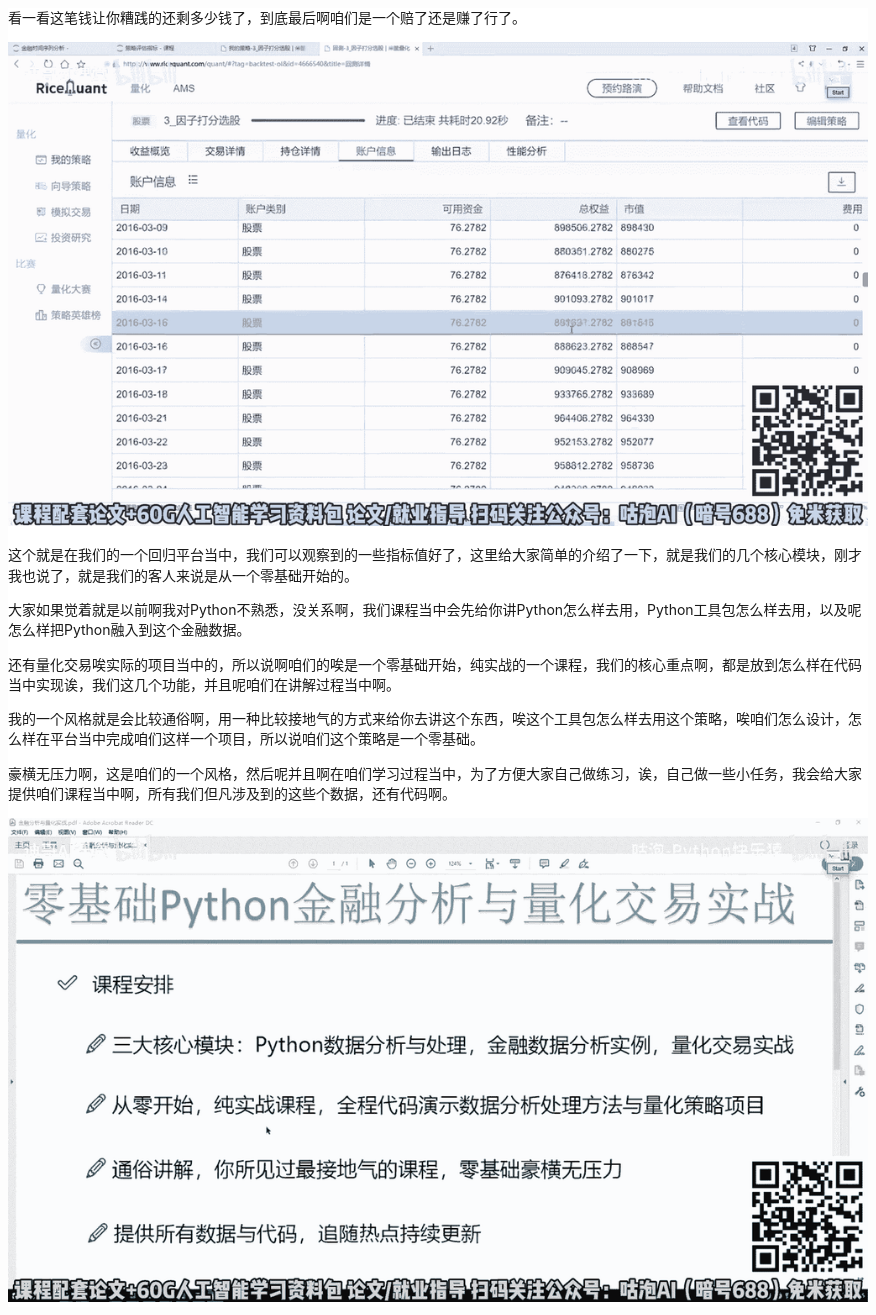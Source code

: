 看一看这笔钱让你糟践的还剩多少钱了，到底最后啊咱们是一个赔了还是赚了行了。

![](img/64160fc7699c8f22314a89543e6f798a_48.png)

这个就是在我们的一个回归平台当中，我们可以观察到的一些指标值好了，这里给大家简单的介绍了一下，就是我们的几个核心模块，刚才我也说了，就是我们的客人来说是从一个零基础开始的。

大家如果觉着就是以前啊我对Python不熟悉，没关系啊，我们课程当中会先给你讲Python怎么样去用，Python工具包怎么样去用，以及呢怎么样把Python融入到这个金融数据。

还有量化交易唉实际的项目当中的，所以说啊咱们的唉是一个零基础开始，纯实战的一个课程，我们的核心重点啊，都是放到怎么样在代码当中实现诶，我们这几个功能，并且呢咱们在讲解过程当中啊。

我的一个风格就是会比较通俗啊，用一种比较接地气的方式来给你去讲这个东西，唉这个工具包怎么样去用这个策略，唉咱们怎么设计，怎么样在平台当中完成咱们这样一个项目，所以说咱们这个策略是一个零基础。

豪横无压力啊，这是咱们的一个风格，然后呢并且啊在咱们学习过程当中，为了方便大家自己做练习，诶，自己做一些小任务，我会给大家提供咱们课程当中啊，所有我们但凡涉及到的这些个数据，还有代码啊。



![](img/64160fc7699c8f22314a89543e6f798a_50.png)

